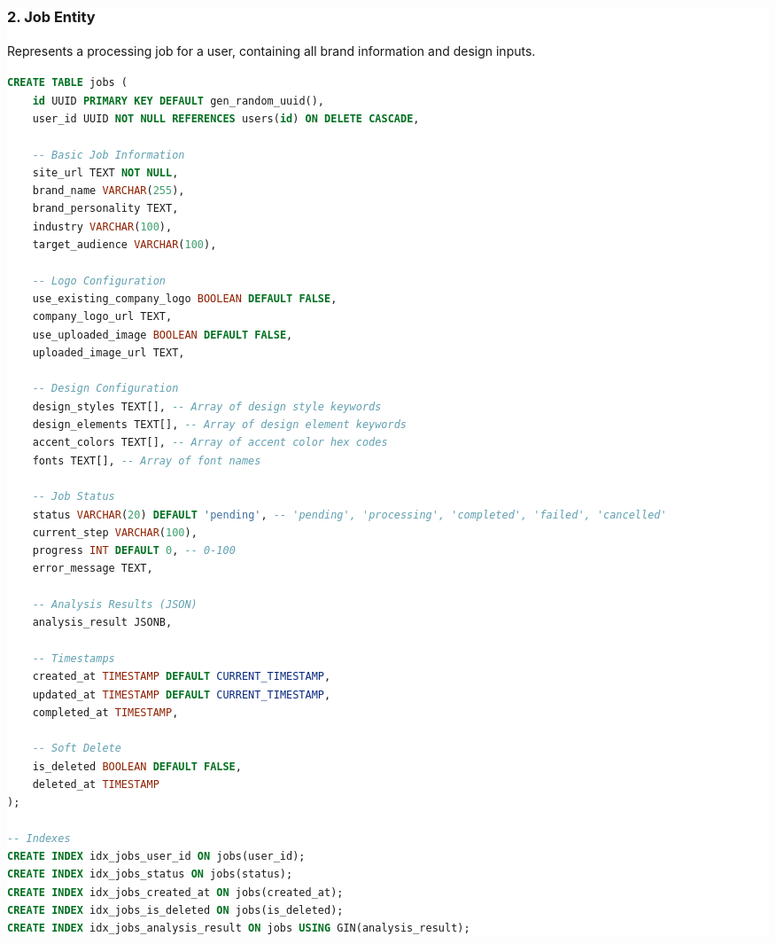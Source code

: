 ### 2. Job Entity
Represents a processing job for a user, containing all brand information and design inputs.

```sql
CREATE TABLE jobs (
    id UUID PRIMARY KEY DEFAULT gen_random_uuid(),
    user_id UUID NOT NULL REFERENCES users(id) ON DELETE CASCADE,
    
    -- Basic Job Information
    site_url TEXT NOT NULL,
    brand_name VARCHAR(255),
    brand_personality TEXT,
    industry VARCHAR(100),
    target_audience VARCHAR(100),
    
    -- Logo Configuration
    use_existing_company_logo BOOLEAN DEFAULT FALSE,
    company_logo_url TEXT,
    use_uploaded_image BOOLEAN DEFAULT FALSE,
    uploaded_image_url TEXT,
    
    -- Design Configuration
    design_styles TEXT[], -- Array of design style keywords
    design_elements TEXT[], -- Array of design element keywords
    accent_colors TEXT[], -- Array of accent color hex codes
    fonts TEXT[], -- Array of font names
    
    -- Job Status
    status VARCHAR(20) DEFAULT 'pending', -- 'pending', 'processing', 'completed', 'failed', 'cancelled'
    current_step VARCHAR(100),
    progress INT DEFAULT 0, -- 0-100
    error_message TEXT,
    
    -- Analysis Results (JSON)
    analysis_result JSONB,
    
    -- Timestamps
    created_at TIMESTAMP DEFAULT CURRENT_TIMESTAMP,
    updated_at TIMESTAMP DEFAULT CURRENT_TIMESTAMP,
    completed_at TIMESTAMP,
    
    -- Soft Delete
    is_deleted BOOLEAN DEFAULT FALSE,
    deleted_at TIMESTAMP
);

-- Indexes
CREATE INDEX idx_jobs_user_id ON jobs(user_id);
CREATE INDEX idx_jobs_status ON jobs(status);
CREATE INDEX idx_jobs_created_at ON jobs(created_at);
CREATE INDEX idx_jobs_is_deleted ON jobs(is_deleted);
CREATE INDEX idx_jobs_analysis_result ON jobs USING GIN(analysis_result);
```
